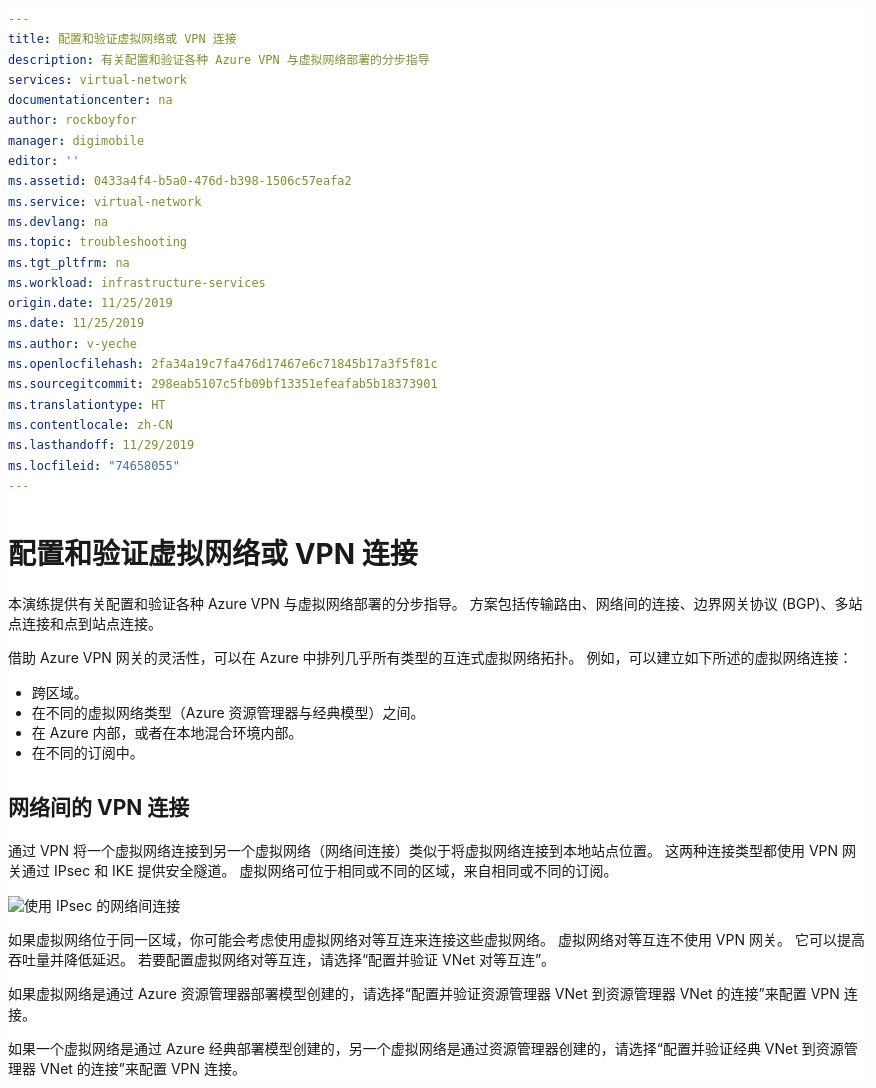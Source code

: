 ```yaml
---
title: 配置和验证虚拟网络或 VPN 连接
description: 有关配置和验证各种 Azure VPN 与虚拟网络部署的分步指导
services: virtual-network
documentationcenter: na
author: rockboyfor
manager: digimobile
editor: ''
ms.assetid: 0433a4f4-b5a0-476d-b398-1506c57eafa2
ms.service: virtual-network
ms.devlang: na
ms.topic: troubleshooting
ms.tgt_pltfrm: na
ms.workload: infrastructure-services
origin.date: 11/25/2019
ms.date: 11/25/2019
ms.author: v-yeche
ms.openlocfilehash: 2fa34a19c7fa476d17467e6c71845b17a3f5f81c
ms.sourcegitcommit: 298eab5107c5fb09bf13351efeafab5b18373901
ms.translationtype: HT
ms.contentlocale: zh-CN
ms.lasthandoff: 11/29/2019
ms.locfileid: "74658055"
---
```

# <a name="configure-and-validate-virtual-network-or-vpn-connections"></a>配置和验证虚拟网络或 VPN 连接

本演练提供有关配置和验证各种 Azure VPN 与虚拟网络部署的分步指导。 方案包括传输路由、网络间的连接、边界网关协议 (BGP)、多站点连接和点到站点连接。

借助 Azure VPN 网关的灵活性，可以在 Azure 中排列几乎所有类型的互连式虚拟网络拓扑。 例如，可以建立如下所述的虚拟网络连接：

- 跨区域。
- 在不同的虚拟网络类型（Azure 资源管理器与经典模型）之间。
- 在 Azure 内部，或者在本地混合环境内部。
- 在不同的订阅中。 

## <a name="network-to-network-vpn-connection"></a>网络间的 VPN 连接

通过 VPN 将一个虚拟网络连接到另一个虚拟网络（网络间连接）类似于将虚拟网络连接到本地站点位置。 这两种连接类型都使用 VPN 网关通过 IPsec 和 IKE 提供安全隧道。 虚拟网络可位于相同或不同的区域，来自相同或不同的订阅。

![使用 IPsec 的网络间连接](./media/virtual-network-configure-vnet-connections/4034386_en_2.png)

如果虚拟网络位于同一区域，你可能会考虑使用虚拟网络对等互连来连接这些虚拟网络。 虚拟网络对等互连不使用 VPN 网关。 它可以提高吞吐量并降低延迟。 若要配置虚拟网络对等互连，请选择“配置并验证 VNet 对等互连”。 

如果虚拟网络是通过 Azure 资源管理器部署模型创建的，请选择“配置并验证资源管理器 VNet 到资源管理器 VNet 的连接”来配置 VPN 连接。 

如果一个虚拟网络是通过 Azure 经典部署模型创建的，另一个虚拟网络是通过资源管理器创建的，请选择“配置并验证经典 VNet 到资源管理器 VNet 的连接”来配置 VPN 连接。 
